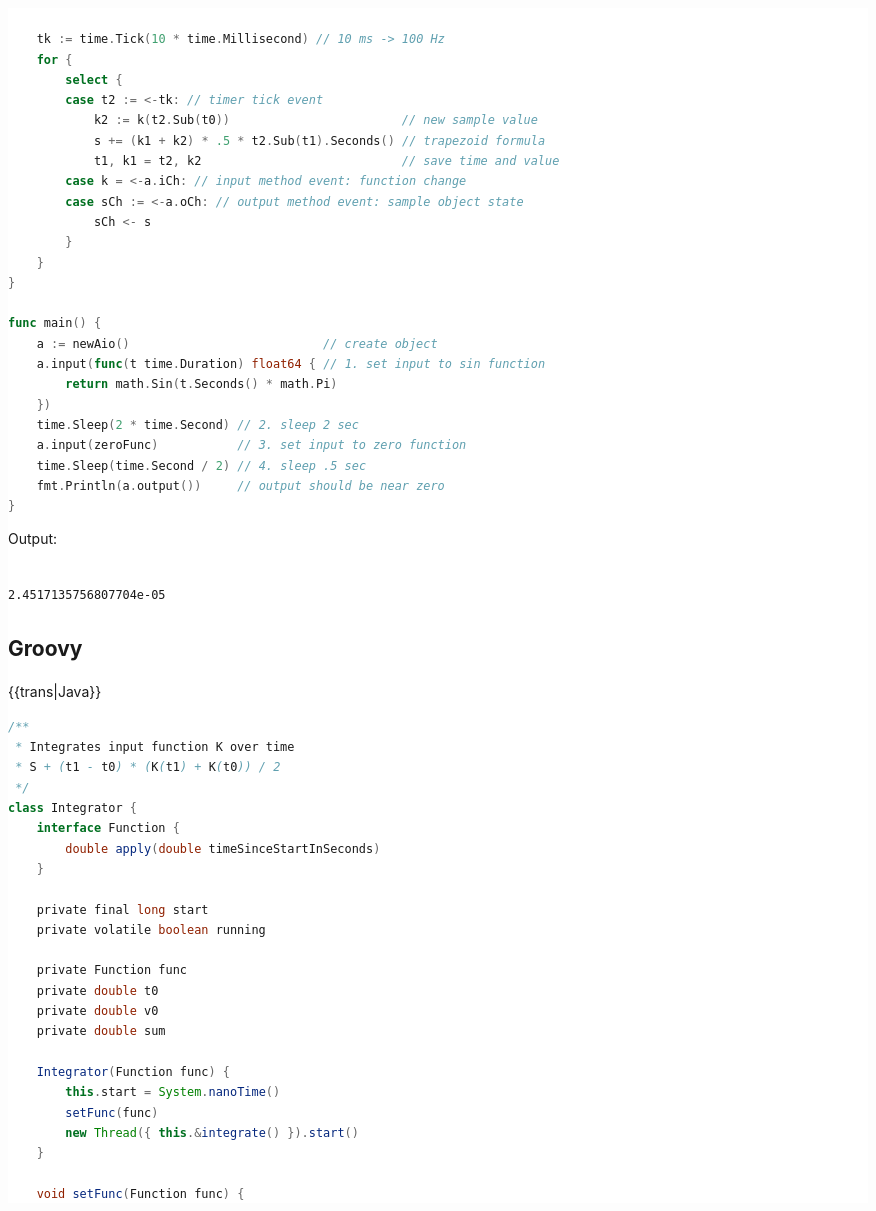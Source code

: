 ```go

    tk := time.Tick(10 * time.Millisecond) // 10 ms -> 100 Hz
    for {
        select {
        case t2 := <-tk: // timer tick event
            k2 := k(t2.Sub(t0))                        // new sample value
            s += (k1 + k2) * .5 * t2.Sub(t1).Seconds() // trapezoid formula
            t1, k1 = t2, k2                            // save time and value
        case k = <-a.iCh: // input method event: function change
        case sCh := <-a.oCh: // output method event: sample object state
            sCh <- s
        }
    }
}

func main() {
    a := newAio()                           // create object
    a.input(func(t time.Duration) float64 { // 1. set input to sin function
        return math.Sin(t.Seconds() * math.Pi)
    })
    time.Sleep(2 * time.Second) // 2. sleep 2 sec
    a.input(zeroFunc)           // 3. set input to zero function
    time.Sleep(time.Second / 2) // 4. sleep .5 sec
    fmt.Println(a.output())     // output should be near zero
}
```

Output:

```txt

2.4517135756807704e-05

```



## Groovy

{{trans|Java}}

```groovy
/**
 * Integrates input function K over time
 * S + (t1 - t0) * (K(t1) + K(t0)) / 2
 */
class Integrator {
    interface Function {
        double apply(double timeSinceStartInSeconds)
    }

    private final long start
    private volatile boolean running

    private Function func
    private double t0
    private double v0
    private double sum

    Integrator(Function func) {
        this.start = System.nanoTime()
        setFunc(func)
        new Thread({ this.&integrate() }).start()
    }

    void setFunc(Function func) {
```